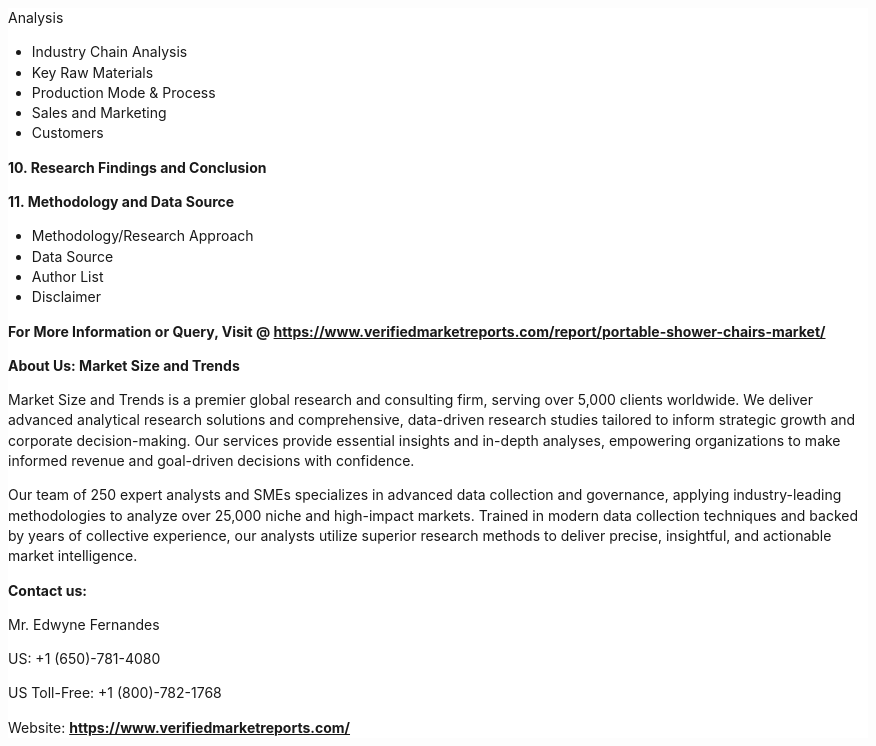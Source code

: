 Analysis</strong></p><ul><li>Industry Chain Analysis</li><li>Key Raw Materials</li><li>Production Mode &amp; Process</li><li>Sales and Marketing</li><li>Customers</li></ul><p><strong>10. Research Findings and Conclusion</strong></p><p><strong>11. Methodology and Data Source</strong></p><ul><li>Methodology/Research Approach</li><li>Data Source</li><li>Author List</li><li>Disclaimer</li></ul></p><p><strong>For More Information or Query, Visit @ <a href="https://www.verifiedmarketreports.com/report/portable-shower-chairs-market/">https://www.verifiedmarketreports.com/report/portable-shower-chairs-market/</a></strong></p><p><strong>About Us: Market Size and Trends</strong></p><p>Market Size and Trends is a premier global research and consulting firm, serving over 5,000 clients worldwide. We deliver advanced analytical research solutions and comprehensive, data-driven research studies tailored to inform strategic growth and corporate decision-making. Our services provide essential insights and in-depth analyses, empowering organizations to make informed revenue and goal-driven decisions with confidence.</p><p>Our team of 250 expert analysts and SMEs specializes in advanced data collection and governance, applying industry-leading methodologies to analyze over 25,000 niche and high-impact markets. Trained in modern data collection techniques and backed by years of collective experience, our analysts utilize superior research methods to deliver precise, insightful, and actionable market intelligence.</p><p><strong>Contact us:</strong></p><p>Mr. Edwyne Fernandes</p><p>US: +1 (650)-781-4080</p><p>US Toll-Free: +1 (800)-782-1768</p><p>Website: <strong><a href="https://www.verifiedmarketreports.com/">https://www.verifiedmarketreports.com/</a></strong></p>
